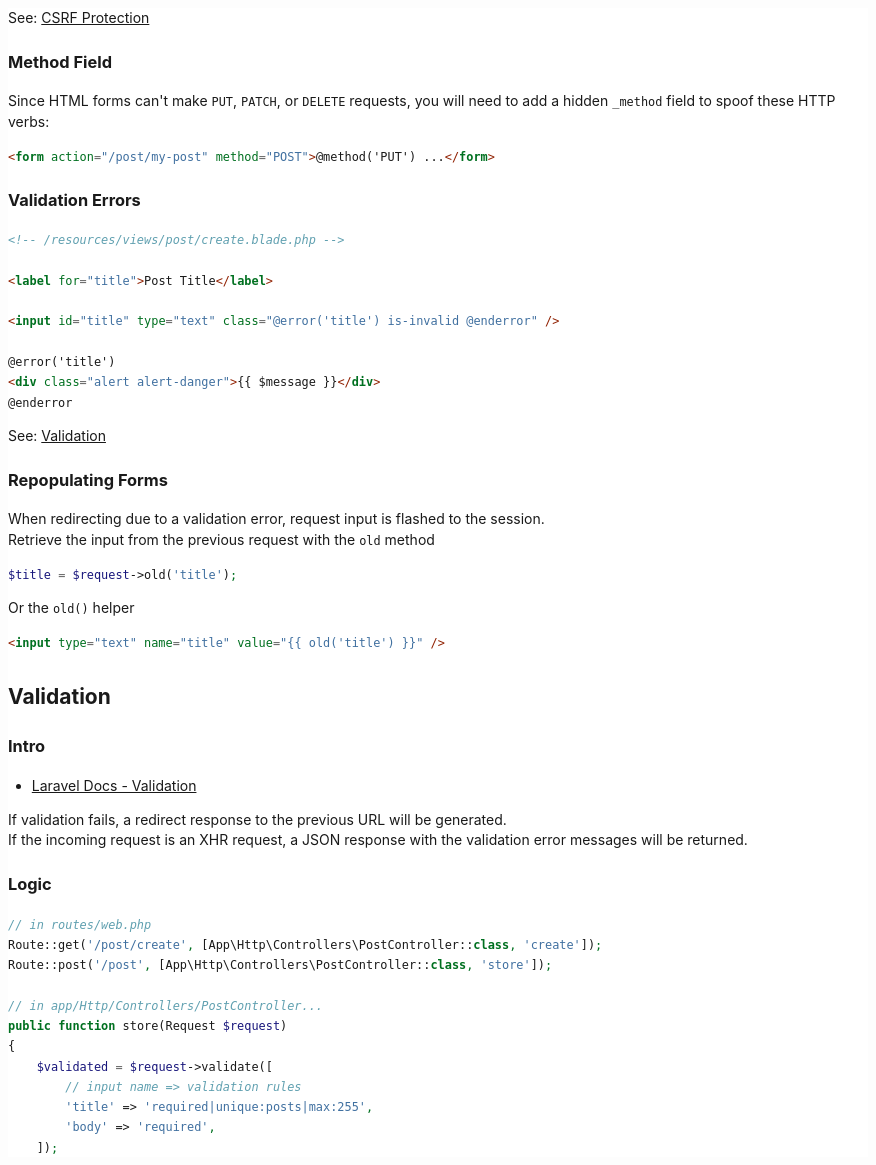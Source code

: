 See: [CSRF Protection](#csrf-protection)

### Method Field

Since HTML forms can't make `PUT`, `PATCH`, or `DELETE` requests, you
will need to add a hidden `_method` field to spoof these HTTP verbs:

```html
<form action="/post/my-post" method="POST">@method('PUT') ...</form>
```

### Validation Errors

```html
<!-- /resources/views/post/create.blade.php -->

<label for="title">Post Title</label>

<input id="title" type="text" class="@error('title') is-invalid @enderror" />

@error('title')
<div class="alert alert-danger">{{ $message }}</div>
@enderror
```

See: [Validation](#validation-cols-3)

### Repopulating Forms

When redirecting due to a validation error, request input is flashed to the session.  
Retrieve the input from the previous request with the `old` method

```php
$title = $request->old('title');
```

Or the `old()` helper

```html
<input type="text" name="title" value="{{ old('title') }}" />
```

## Validation

### Intro

- [Laravel Docs - Validation](https://laravel.com/docs/8.x/validation)

If validation fails, a redirect response to the previous URL will be generated.  
If the incoming request is an XHR request, a JSON response with the
validation error messages will be returned.

### Logic

```php
// in routes/web.php
Route::get('/post/create', [App\Http\Controllers\PostController::class, 'create']);
Route::post('/post', [App\Http\Controllers\PostController::class, 'store']);

// in app/Http/Controllers/PostController...
public function store(Request $request)
{
    $validated = $request->validate([
        // input name => validation rules
        'title' => 'required|unique:posts|max:255',
        'body' => 'required',
    ]);

```